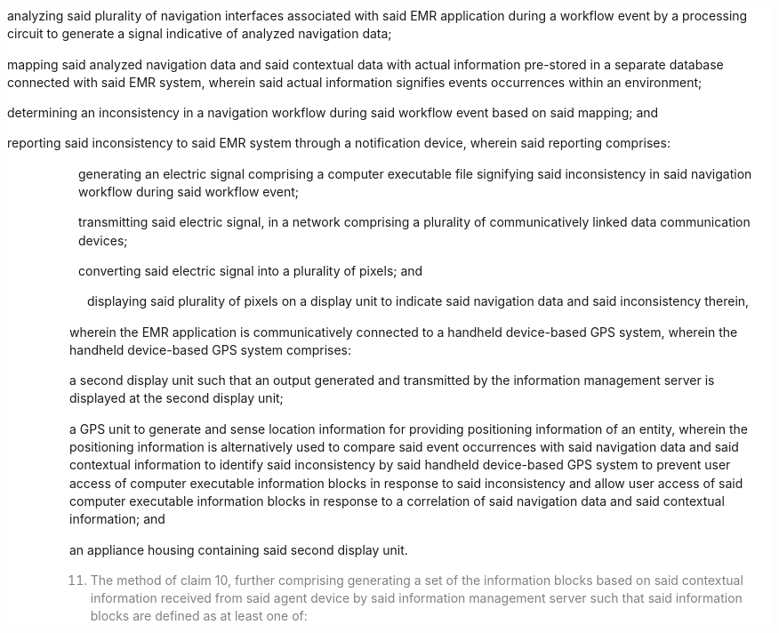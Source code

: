 analyzing said plurality of navigation interfaces associated with said EMR application during a workflow event by a processing circuit to generate a signal indicative of analyzed navigation data;

mapping said analyzed navigation data and said contextual data with actual information pre-stored in a separate database connected with said EMR system, wherein said actual information signifies events occurrences within an environment;

determining an inconsistency in a navigation workflow during said workflow event based on said mapping; and

reporting said inconsistency to said EMR system through a notification device, wherein said reporting comprises:

</div>

<div style="padding-left:80px">

generating an electric signal comprising a computer executable file signifying said inconsistency in said navigation workflow during said workflow event;

transmitting said electric signal, in a network comprising a plurality of communicatively linked data communication devices;

converting said electric signal into a plurality of pixels; and

</div>

<div style="padding-left:90px">

displaying said plurality of pixels on a display unit to indicate said navigation data and said inconsistency therein,

</div>

<div style="padding-left:70px">

wherein the EMR application is communicatively connected to a handheld device-based GPS system, wherein the handheld device-based GPS system comprises:

</div>

<div style="padding-left:70px">

a second display unit such that an output generated and transmitted by the information management server is displayed at the second display unit;

a GPS unit to generate and sense location information for providing positioning information of an entity, wherein the positioning information is alternatively used to compare said event occurrences with said navigation data and said contextual information to identify said inconsistency by said handheld device-based GPS system to prevent user access of computer executable information blocks in response to said inconsistency and allow user access of said computer executable information blocks in response to a correlation of said navigation data and said contextual information; and

an appliance housing containing said second display unit.

</div>

<div style="padding-left:70px;color:grey">

11. The method of claim 10, further comprising generating a set of the information blocks based on said contextual information received from said agent device by said information management server such that said information blocks are defined as at least one of:
